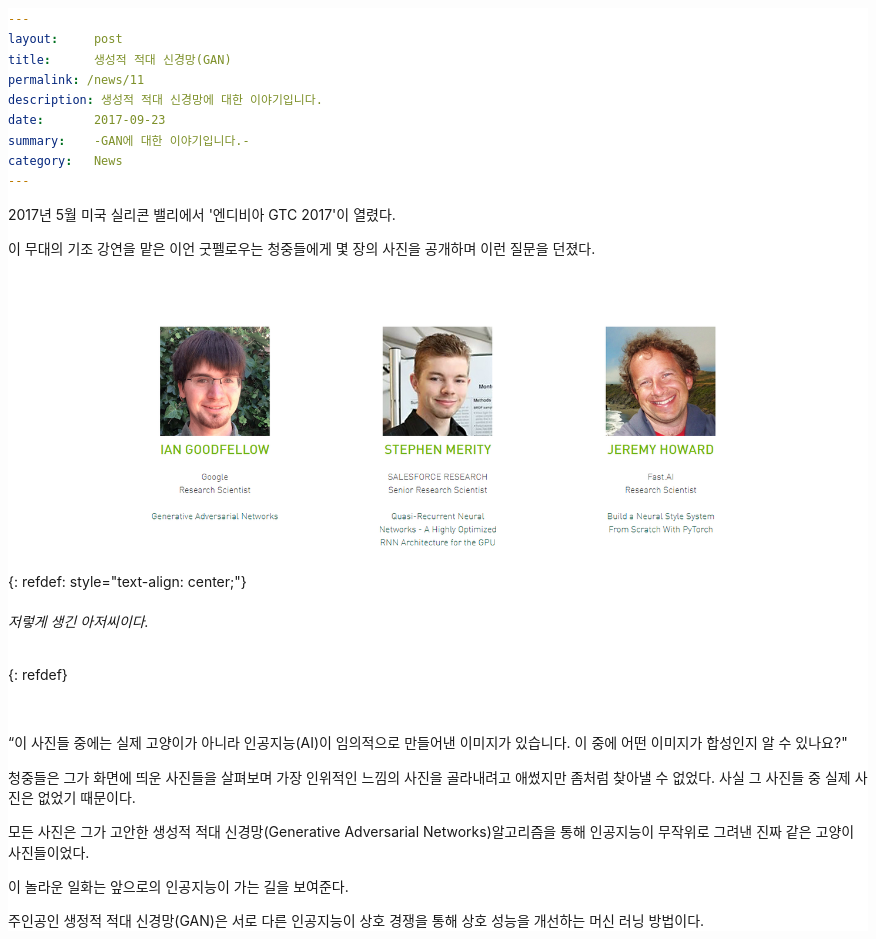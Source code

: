 ```yaml
---
layout:     post
title:      생성적 적대 신경망(GAN)
permalink: /news/11
description: 생성적 적대 신경망에 대한 이야기입니다.
date:       2017-09-23
summary:    -GAN에 대한 이야기입니다.-
category: 	News
---
```



2017년 5월 미국 실리콘 밸리에서 '엔디비아 GTC 2017'이 열렸다. 

이 무대의 기조 강연을 맡은 이언 굿펠로우는 청중들에게 몇 장의 사진을 공개하며 이런 질문을 던졌다.

<br>

<p align ="middle">	
 <img src="/images/ian.PNG" alt="alt text" width = "70%">
</p>

{: refdef: style="text-align: center;"}
###### _저렇게 생긴 아저씨이다._
{: refdef}

<br>

“이 사진들 중에는 실제 고양이가 아니라 인공지능(AI)이 임의적으로 만들어낸 이미지가 있습니다. 이 중에 어떤 이미지가 합성인지 알 수 있나요?"

청중들은 그가 화면에 띄운 사진들을 살펴보며 가장 인위적인 느낌의 사진을 골라내려고 애썼지만 좀처럼 찾아낼 수 없었다. 사실 그 사진들 중 실제 사진은 없었기 때문이다.

모든 사진은 그가 고안한 생성적 적대 신경망(Generative Adversarial Networks)알고리즘을 통해 인공지능이 무작위로 그려낸 진짜 같은 고양이 사진들이었다.

이 놀라운 일화는 앞으로의 인공지능이 가는 길을 보여준다.

주인공인 생정적 적대 신경망(GAN)은 서로 다른 인공지능이 상호 경쟁을 통해 상호 성능을 개선하는 머신 러닝 방법이다.
